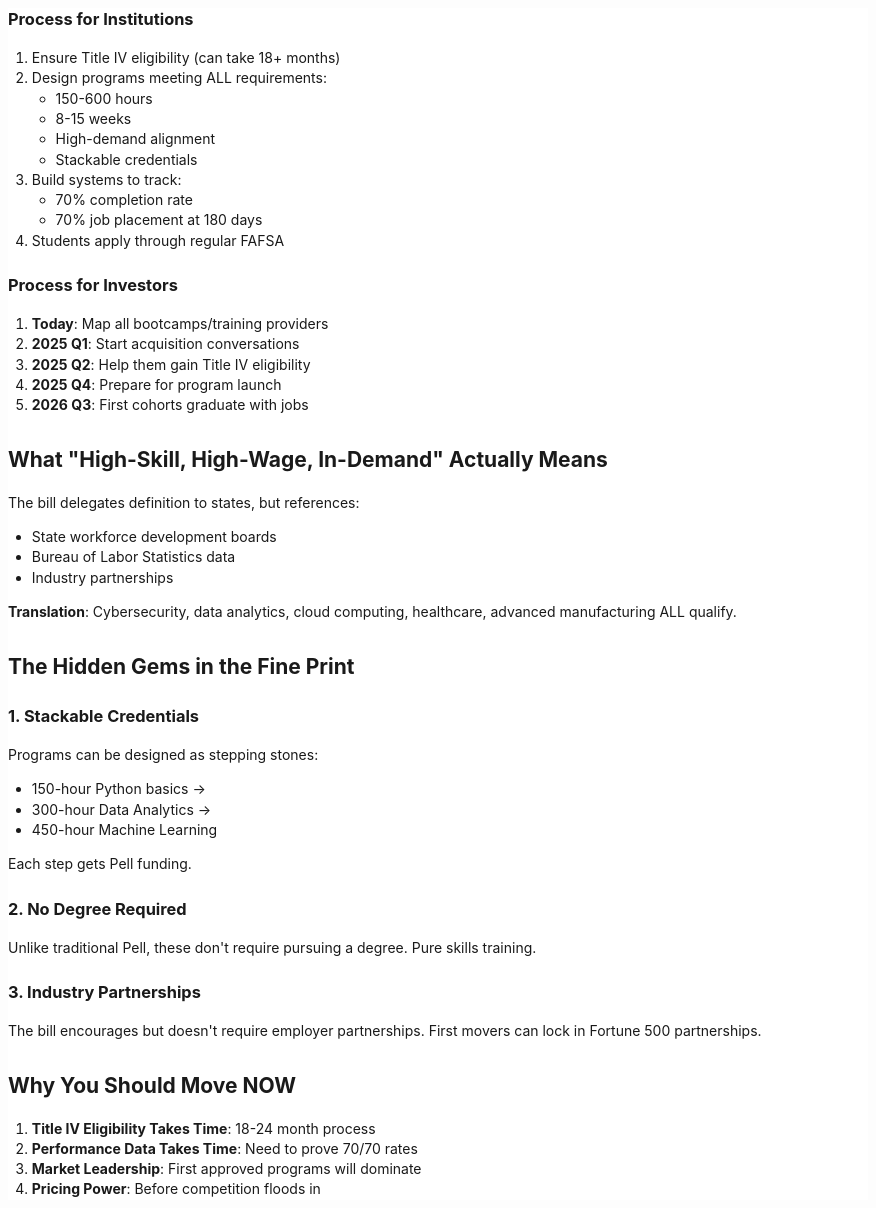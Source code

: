 ### Process for Institutions
1. Ensure Title IV eligibility (can take 18+ months)
2. Design programs meeting ALL requirements:
   - 150-600 hours
   - 8-15 weeks  
   - High-demand alignment
   - Stackable credentials
3. Build systems to track:
   - 70% completion rate
   - 70% job placement at 180 days
4. Students apply through regular FAFSA

### Process for Investors
1. **Today**: Map all bootcamps/training providers
2. **2025 Q1**: Start acquisition conversations
3. **2025 Q2**: Help them gain Title IV eligibility
4. **2025 Q4**: Prepare for program launch
5. **2026 Q3**: First cohorts graduate with jobs

## What "High-Skill, High-Wage, In-Demand" Actually Means

The bill delegates definition to states, but references:
- State workforce development boards
- Bureau of Labor Statistics data
- Industry partnerships

**Translation**: Cybersecurity, data analytics, cloud computing, healthcare, advanced manufacturing ALL qualify.

## The Hidden Gems in the Fine Print

### 1. Stackable Credentials
Programs can be designed as stepping stones:
- 150-hour Python basics → 
- 300-hour Data Analytics →
- 450-hour Machine Learning

Each step gets Pell funding.

### 2. No Degree Required
Unlike traditional Pell, these don't require pursuing a degree. Pure skills training.

### 3. Industry Partnerships
The bill encourages but doesn't require employer partnerships. First movers can lock in Fortune 500 partnerships.

## Why You Should Move NOW

1. **Title IV Eligibility Takes Time**: 18-24 month process
2. **Performance Data Takes Time**: Need to prove 70/70 rates
3. **Market Leadership**: First approved programs will dominate
4. **Pricing Power**: Before competition floods in
